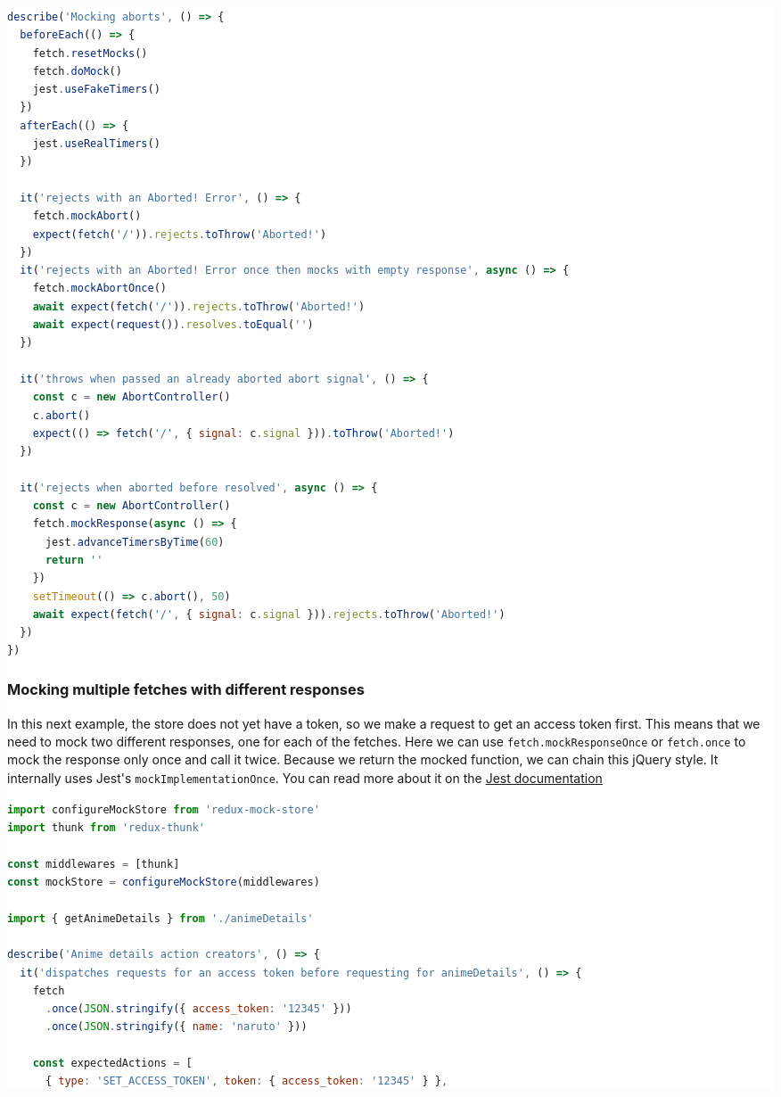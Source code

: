 ```js
describe('Mocking aborts', () => {
  beforeEach(() => {
    fetch.resetMocks()
    fetch.doMock()
    jest.useFakeTimers()
  })
  afterEach(() => {
    jest.useRealTimers()
  })

  it('rejects with an Aborted! Error', () => {
    fetch.mockAbort()
    expect(fetch('/')).rejects.toThrow('Aborted!')
  })
  it('rejects with an Aborted! Error once then mocks with empty response', async () => {
    fetch.mockAbortOnce()
    await expect(fetch('/')).rejects.toThrow('Aborted!')
    await expect(request()).resolves.toEqual('')
  })

  it('throws when passed an already aborted abort signal', () => {
    const c = new AbortController()
    c.abort()
    expect(() => fetch('/', { signal: c.signal })).toThrow('Aborted!')
  })

  it('rejects when aborted before resolved', async () => {
    const c = new AbortController()
    fetch.mockResponse(async () => {
      jest.advanceTimersByTime(60)
      return ''
    })
    setTimeout(() => c.abort(), 50)
    await expect(fetch('/', { signal: c.signal })).rejects.toThrow('Aborted!')
  })
})
```

### Mocking multiple fetches with different responses

In this next example, the store does not yet have a token, so we make a request to get an access token first. This means that we need to mock two different responses, one for each of the fetches. Here we can use `fetch.mockResponseOnce` or `fetch.once` to mock the response only once and call it twice. Because we return the mocked function, we can chain this jQuery style. It internally uses Jest's `mockImplementationOnce`. You can read more about it on the [Jest documentation](https://facebook.github.io/jest/docs/mock-functions.html#content)

```js
import configureMockStore from 'redux-mock-store'
import thunk from 'redux-thunk'

const middlewares = [thunk]
const mockStore = configureMockStore(middlewares)

import { getAnimeDetails } from './animeDetails'

describe('Anime details action creators', () => {
  it('dispatches requests for an access token before requesting for animeDetails', () => {
    fetch
      .once(JSON.stringify({ access_token: '12345' }))
      .once(JSON.stringify({ name: 'naruto' }))

    const expectedActions = [
      { type: 'SET_ACCESS_TOKEN', token: { access_token: '12345' } },
```